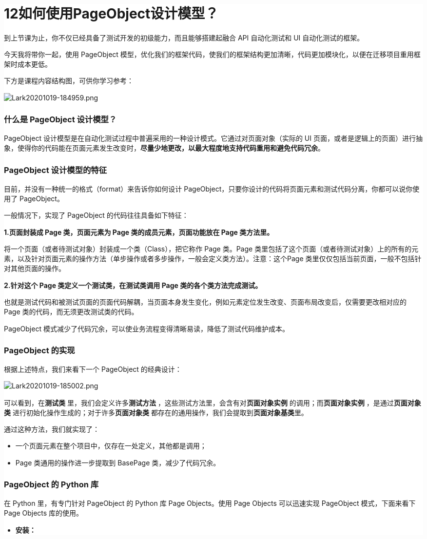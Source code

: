 # 12如何使用PageObject设计模型？

到上节课为止，你不仅已经具备了测试开发的初级能力，而且能够搭建起融合 API 自动化测试和 UI 自动化测试的框架。

今天我将带你一起，使用 PageObject 模型，优化我们的框架代码，使我们的框架结构更加清晰，代码更加模块化，以便在迁移项目重用框架时成本更低。

下方是课程内容结构图，可供你学习参考：  

<Image alt="Lark20201019-184959.png" src="https://s0.lgstatic.com/i/image/M00/60/81/Ciqc1F-NcGWAZc7WAAUL4728Z-8331.png"/> 


### 什么是 PageObject 设计模型？

PageObject 设计模型是在自动化测试过程中普遍采用的一种设计模式。它通过对页面对象（实际的 UI 页面，或者是逻辑上的页面）进行抽象，使得你的代码能在页面元素发生改变时，**尽量少地更改，以最大程度地支持代码重用和避免代码冗余**。

### PageObject 设计模型的特征

目前，并没有一种统一的格式（format）来告诉你如何设计 PageObject，只要你设计的代码将页面元素和测试代码分离，你都可以说你使用了 PageObject。

一般情况下，实现了 PageObject 的代码往往具备如下特征：

**1.页面封装成 Page 类，页面元素为 Page 类的成员元素，页面功能放在 Page 类方法里。**

将一个页面（或者待测试对象）封装成一个类（Class），把它称作 Page 类。Page 类里包括了这个页面（或者待测试对象）上的所有的元素，以及针对页面元素的操作方法（单步操作或者多步操作，一般会定义类方法）。注意：这个Page 类里仅仅包括当前页面，一般不包括针对其他页面的操作。

**2.针对这个 Page 类定义一个测试类，在测试类调用 Page 类的各个类方法完成测试。**

也就是测试代码和被测试页面的页面代码解耦，当页面本身发生变化，例如元素定位发生改变、页面布局改变后，仅需要更改相对应的 Page 类的代码，而无须更改测试类的代码。

PageObject 模式减少了代码冗余，可以使业务流程变得清晰易读，降低了测试代码维护成本。

### PageObject 的实现

根据上述特点，我们来看下一个 PageObject 的经典设计：


<Image alt="Lark20201019-185002.png" src="https://s0.lgstatic.com/i/image/M00/60/8D/CgqCHl-NcHKALdY4AAFp3jzWIEU818.png"/> 


可以看到，在**测试类** 里，我们会定义许多**测试方法** ，这些测试方法里，会含有对**页面对象实例** 的调用；而**页面对象实例** ，是通过**页面对象类** 进行初始化操作生成的；对于许多**页面对象类** 都存在的通用操作，我们会提取到**页面对象基类**里。

通过这种方法，我们就实现了：

* 一个页面元素在整个项目中，仅存在一处定义，其他都是调用；

* Page 类通用的操作进一步提取到 BasePage 类，减少了代码冗余。

### PageObject 的 Python 库

在 Python 里，有专门针对 PageObject 的 Python 库 Page Objects。使用 Page Objects 可以迅速实现 PageObject 模式，下面来看下 Page Objects 库的使用。

* **安装：**
